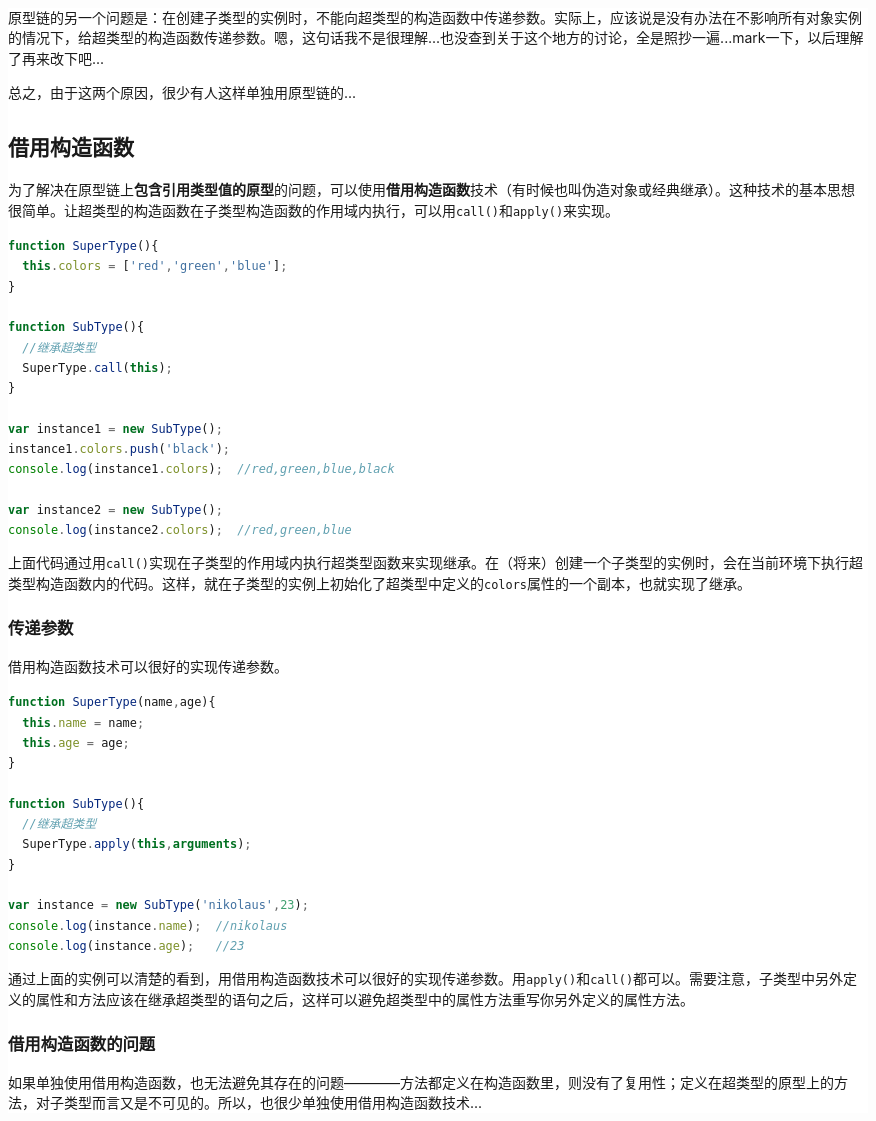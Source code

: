 原型链的另一个问题是：在创建子类型的实例时，不能向超类型的构造函数中传递参数。实际上，应该说是没有办法在不影响所有对象实例的情况下，给超类型的构造函数传递参数。嗯，这句话我不是很理解...也没查到关于这个地方的讨论，全是照抄一遍...mark一下，以后理解了再来改下吧...

总之，由于这两个原因，很少有人这样单独用原型链的...


## 借用构造函数
为了解决在原型链上**包含引用类型值的原型**的问题，可以使用**借用构造函数**技术（有时候也叫伪造对象或经典继承）。这种技术的基本思想很简单。让超类型的构造函数在子类型构造函数的作用域内执行，可以用`call()`和`apply()`来实现。

```javascript
function SuperType(){
  this.colors = ['red','green','blue'];
}

function SubType(){
  //继承超类型
  SuperType.call(this);
}

var instance1 = new SubType();
instance1.colors.push('black');
console.log(instance1.colors);  //red,green,blue,black

var instance2 = new SubType();
console.log(instance2.colors);  //red,green,blue
```

上面代码通过用`call()`实现在子类型的作用域内执行超类型函数来实现继承。在（将来）创建一个子类型的实例时，会在当前环境下执行超类型构造函数内的代码。这样，就在子类型的实例上初始化了超类型中定义的`colors`属性的一个副本，也就实现了继承。

### 传递参数
借用构造函数技术可以很好的实现传递参数。

```javascript
function SuperType(name,age){
  this.name = name;
  this.age = age;
}

function SubType(){
  //继承超类型
  SuperType.apply(this,arguments);
}

var instance = new SubType('nikolaus',23);
console.log(instance.name);  //nikolaus
console.log(instance.age);   //23
```

通过上面的实例可以清楚的看到，用借用构造函数技术可以很好的实现传递参数。用`apply()`和`call()`都可以。需要注意，子类型中另外定义的属性和方法应该在继承超类型的语句之后，这样可以避免超类型中的属性方法重写你另外定义的属性方法。

### 借用构造函数的问题
如果单独使用借用构造函数，也无法避免其存在的问题————方法都定义在构造函数里，则没有了复用性；定义在超类型的原型上的方法，对子类型而言又是不可见的。所以，也很少单独使用借用构造函数技术...
